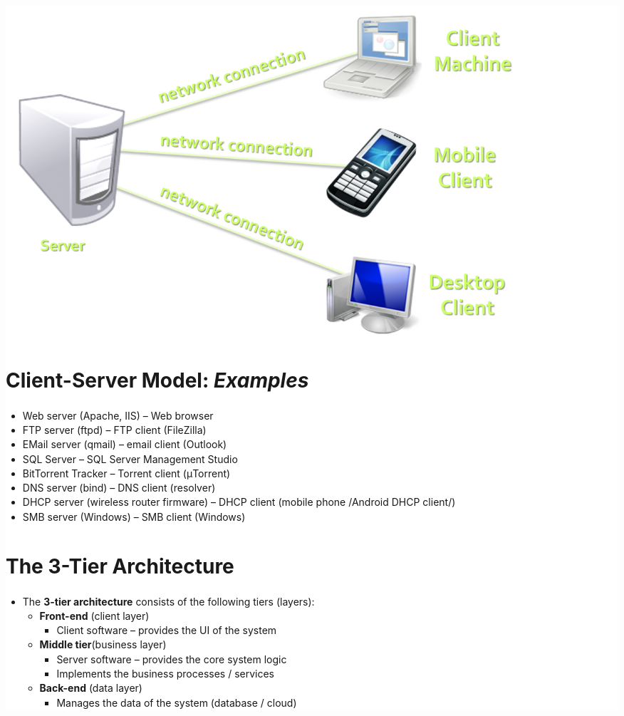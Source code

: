 <img class="slide-image" src="imgs/client-server.png" style="top:15%; left:5%; width:85%; z-index:-1" />




# Client-Server Model: _Examples_
- Web server (Apache, IIS) – Web browser
- FTP server (ftpd) – FTP client (FileZilla)
- EMail server (qmail) – email client (Outlook)
- SQL Server – SQL Server Management Studio
- BitTorrent Tracker – Torrent client (μTorrent)
- DNS server (bind) – DNS client (resolver)
- DHCP server (wireless router firmware) – DHCP client (mobile phone /Android DHCP client/)
- SMB server (Windows) – SMB client (Windows)










# <a id="three-tier"></a>The 3-Tier Architecture
- The **3-tier architecture** consists of the following tiers (layers):
  - **Front-end** (client layer)
    - Client software – provides the UI of the system
  - **Middle tier**(business layer)
    - Server software – provides the core system logic
    - Implements the business processes / services
  - **Back-end** (data layer)
    - Manages the data of the system (database / cloud)

